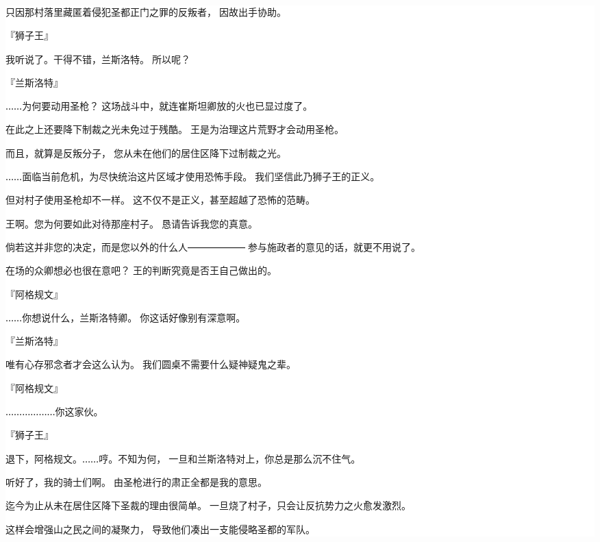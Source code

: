 只因那村落里藏匿着侵犯圣都正门之罪的反叛者，
因故出手协助。

『狮子王』

我听说了。干得不错，兰斯洛特。
所以呢？

『兰斯洛特』

……为何要动用圣枪？
这场战斗中，就连崔斯坦卿放的火也已显过度了。

在此之上还要降下制裁之光未免过于残酷。
王是为治理这片荒野才会动用圣枪。

而且，就算是反叛分子，
您从未在他们的居住区降下过制裁之光。

……面临当前危机，为尽快统治这片区域才使用恐怖手段。
我们坚信此乃狮子王的正义。

但对村子使用圣枪却不一样。
这不仅不是正义，甚至超越了恐怖的范畴。

王啊。您为何要如此对待那座村子。
恳请告诉我您的真意。

倘若这并非您的决定，而是您以外的什么人——————
参与施政者的意见的话，就更不用说了。

在场的众卿想必也很在意吧？
王的判断究竟是否王自己做出的。

『阿格规文』

……你想说什么，兰斯洛特卿。
你这话好像别有深意啊。

『兰斯洛特』

唯有心存邪念者才会这么认为。
我们圆桌不需要什么疑神疑鬼之辈。

『阿格规文』

………………你这家伙。

『狮子王』

退下，阿格规文。……哼。不知为何，
一旦和兰斯洛特对上，你总是那么沉不住气。

听好了，我的骑士们啊。
由圣枪进行的肃正全都是我的意思。

迄今为止从未在居住区降下圣裁的理由很简单。
一旦烧了村子，只会让反抗势力之火愈发激烈。

这样会增强山之民之间的凝聚力，
导致他们凑出一支能侵略圣都的军队。
